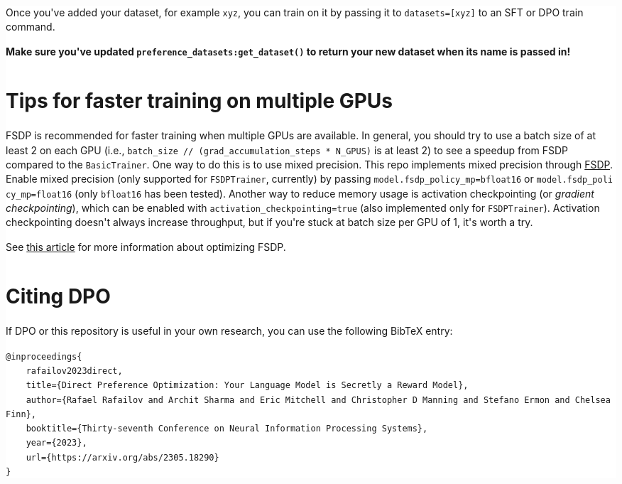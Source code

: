 Once you've added your dataset, for example `xyz`, you can train on it by passing it to `datasets=[xyz]` to an SFT or DPO train command.

**Make sure you've updated `preference_datasets:get_dataset()` to return your new dataset when its name is passed in!**

# Tips for faster training on multiple GPUs
FSDP is recommended for faster training when multiple GPUs are available. In general, you should try to use a batch size of at least 2 on each GPU (i.e., `batch_size // (grad_accumulation_steps * N_GPUS)` is at least 2) to see a speedup from FSDP compared to the `BasicTrainer`. One way to do this is to use mixed precision. This repo implements mixed precision through [FSDP](https://pytorch.org/docs/stable/fsdp.html#torch.distributed.fsdp.MixedPrecision). Enable mixed precision (only supported for `FSDPTrainer`, currently) by passing `model.fsdp_policy_mp=bfloat16` or `model.fsdp_policy_mp=float16` (only `bfloat16` has been tested). Another way to reduce memory usage is activation checkpointing (or *gradient checkpointing*), which can be enabled with `activation_checkpointing=true` (also implemented only for `FSDPTrainer`). Activation checkpointing doesn't always increase throughput, but if you're stuck at batch size per GPU of 1, it's worth a try.

See [this article](https://pytorch.org/blog/efficient-large-scale-training-with-pytorch/) for more information about optimizing FSDP.

# Citing DPO
If DPO or this repository is useful in your own research, you can use the following BibTeX entry:

    @inproceedings{
        rafailov2023direct,
        title={Direct Preference Optimization: Your Language Model is Secretly a Reward Model},
        author={Rafael Rafailov and Archit Sharma and Eric Mitchell and Christopher D Manning and Stefano Ermon and Chelsea Finn},
        booktitle={Thirty-seventh Conference on Neural Information Processing Systems},
        year={2023},
        url={https://arxiv.org/abs/2305.18290}
    }
